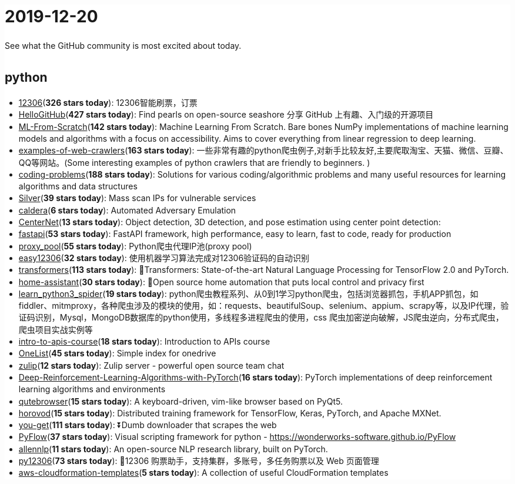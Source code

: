 # 2019-12-20
See what the GitHub community is most excited about today.

## python
* [12306](https://github.com/testerSunshine/12306)(**326 stars today**): 12306智能刷票，订票
* [HelloGitHub](https://github.com/521xueweihan/HelloGitHub)(**427 stars today**): Find pearls on open-source seashore 分享 GitHub 上有趣、入门级的开源项目
* [ML-From-Scratch](https://github.com/eriklindernoren/ML-From-Scratch)(**142 stars today**): Machine Learning From Scratch. Bare bones NumPy implementations of machine learning models and algorithms with a focus on accessibility. Aims to cover everything from linear regression to deep learning.
* [examples-of-web-crawlers](https://github.com/shengqiangzhang/examples-of-web-crawlers)(**163 stars today**): 一些非常有趣的python爬虫例子,对新手比较友好,主要爬取淘宝、天猫、微信、豆瓣、QQ等网站。(Some interesting examples of python crawlers that are friendly to beginners. )
* [coding-problems](https://github.com/MTrajK/coding-problems)(**188 stars today**): Solutions for various coding/algorithmic problems and many useful resources for learning algorithms and data structures
* [Silver](https://github.com/s0md3v/Silver)(**39 stars today**): Mass scan IPs for vulnerable services
* [caldera](https://github.com/mitre/caldera)(**6 stars today**): Automated Adversary Emulation
* [CenterNet](https://github.com/xingyizhou/CenterNet)(**13 stars today**): Object detection, 3D detection, and pose estimation using center point detection:
* [fastapi](https://github.com/tiangolo/fastapi)(**53 stars today**): FastAPI framework, high performance, easy to learn, fast to code, ready for production
* [proxy_pool](https://github.com/jhao104/proxy_pool)(**55 stars today**): Python爬虫代理IP池(proxy pool)
* [easy12306](https://github.com/zhaipro/easy12306)(**32 stars today**): 使用机器学习算法完成对12306验证码的自动识别
* [transformers](https://github.com/huggingface/transformers)(**113 stars today**): 🤗Transformers: State-of-the-art Natural Language Processing for TensorFlow 2.0 and PyTorch.
* [home-assistant](https://github.com/home-assistant/home-assistant)(**30 stars today**): 🏡Open source home automation that puts local control and privacy first
* [learn_python3_spider](https://github.com/wistbean/learn_python3_spider)(**19 stars today**): python爬虫教程系列、从0到1学习python爬虫，包括浏览器抓包，手机APP抓包，如 fiddler、mitmproxy，各种爬虫涉及的模块的使用，如：requests、beautifulSoup、selenium、appium、scrapy等，以及IP代理，验证码识别，Mysql，MongoDB数据库的python使用，多线程多进程爬虫的使用，css 爬虫加密逆向破解，JS爬虫逆向，分布式爬虫，爬虫项目实战实例等
* [intro-to-apis-course](https://github.com/craigsdennis/intro-to-apis-course)(**18 stars today**): Introduction to APIs course
* [OneList](https://github.com/MoeClub/OneList)(**45 stars today**): Simple index for onedrive
* [zulip](https://github.com/zulip/zulip)(**12 stars today**): Zulip server - powerful open source team chat
* [Deep-Reinforcement-Learning-Algorithms-with-PyTorch](https://github.com/p-christ/Deep-Reinforcement-Learning-Algorithms-with-PyTorch)(**16 stars today**): PyTorch implementations of deep reinforcement learning algorithms and environments
* [qutebrowser](https://github.com/qutebrowser/qutebrowser)(**15 stars today**): A keyboard-driven, vim-like browser based on PyQt5.
* [horovod](https://github.com/horovod/horovod)(**15 stars today**): Distributed training framework for TensorFlow, Keras, PyTorch, and Apache MXNet.
* [you-get](https://github.com/soimort/you-get)(**111 stars today**): ⏬Dumb downloader that scrapes the web
* [PyFlow](https://github.com/wonderworks-software/PyFlow)(**37 stars today**): Visual scripting framework for python - https://wonderworks-software.github.io/PyFlow
* [allennlp](https://github.com/allenai/allennlp)(**11 stars today**): An open-source NLP research library, built on PyTorch.
* [py12306](https://github.com/pjialin/py12306)(**73 stars today**): 🚂12306 购票助手，支持集群，多账号，多任务购票以及 Web 页面管理
* [aws-cloudformation-templates](https://github.com/awslabs/aws-cloudformation-templates)(**5 stars today**): A collection of useful CloudFormation templates
